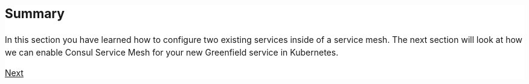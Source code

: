 ## Summary
In this section you have learned how to configure two existing services inside of a service mesh. The next section will look at how we can enable Consul Service Mesh for your new Greenfield service in Kubernetes.

[Next](kubernetes.html)
